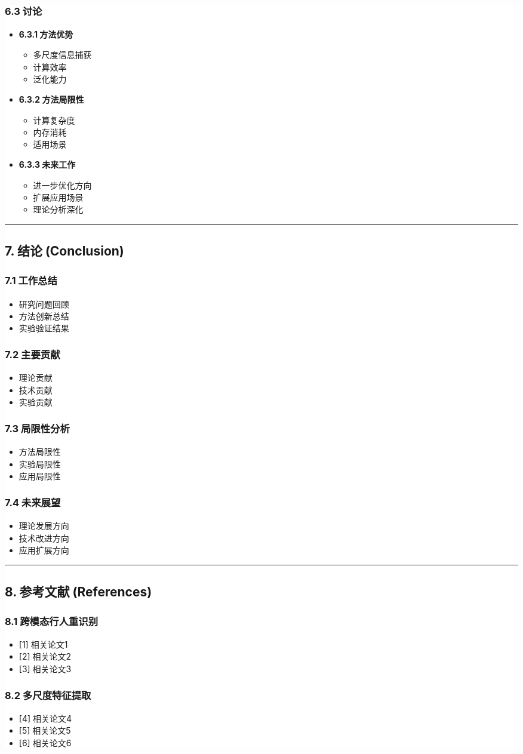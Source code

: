 ### 6.3 讨论
- **6.3.1 方法优势**
  - 多尺度信息捕获
  - 计算效率
  - 泛化能力

- **6.3.2 方法局限性**
  - 计算复杂度
  - 内存消耗
  - 适用场景

- **6.3.3 未来工作**
  - 进一步优化方向
  - 扩展应用场景
  - 理论分析深化

---

## 7. 结论 (Conclusion)

### 7.1 工作总结
- 研究问题回顾
- 方法创新总结
- 实验验证结果

### 7.2 主要贡献
- 理论贡献
- 技术贡献
- 实验贡献

### 7.3 局限性分析
- 方法局限性
- 实验局限性
- 应用局限性

### 7.4 未来展望
- 理论发展方向
- 技术改进方向
- 应用扩展方向

---

## 8. 参考文献 (References)

### 8.1 跨模态行人重识别
- [1] 相关论文1
- [2] 相关论文2
- [3] 相关论文3

### 8.2 多尺度特征提取
- [4] 相关论文4
- [5] 相关论文5
- [6] 相关论文6
